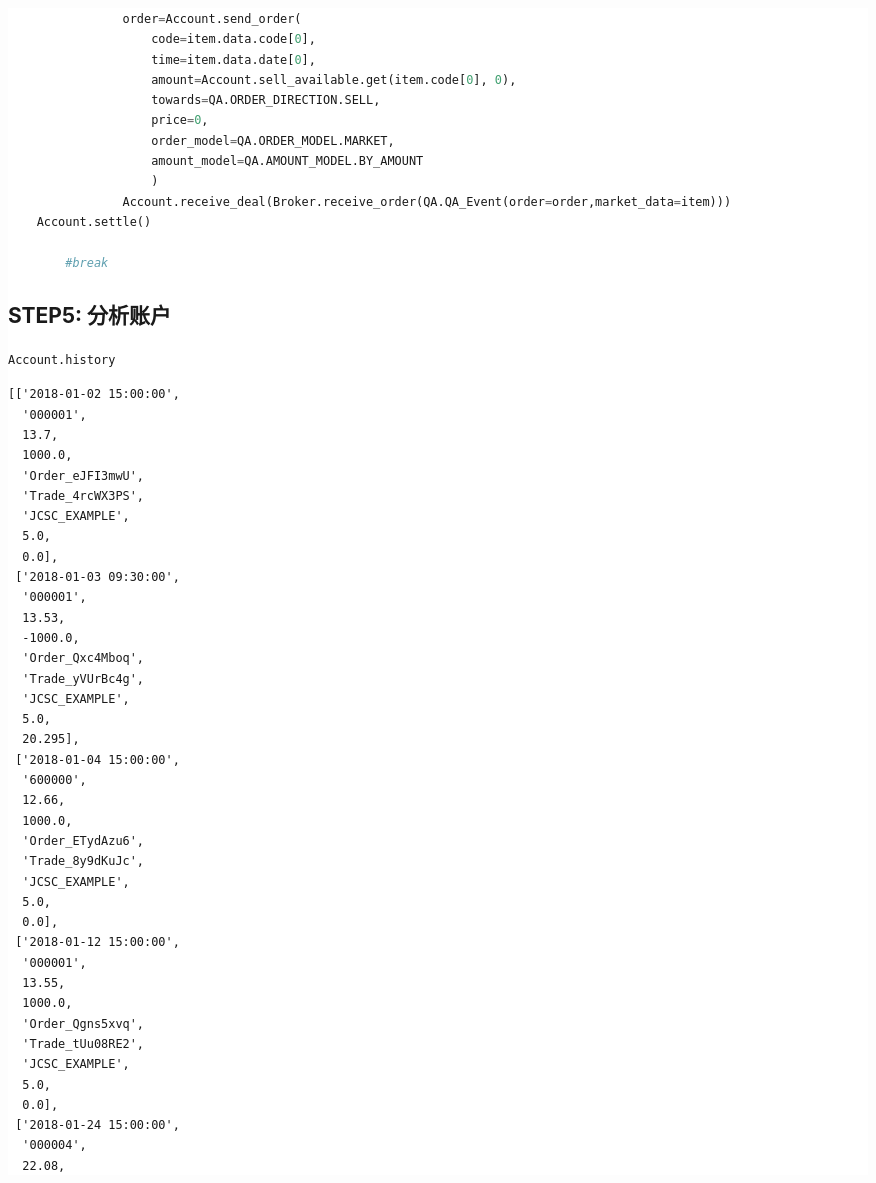 ```python
                order=Account.send_order(
                    code=item.data.code[0], 
                    time=item.data.date[0], 
                    amount=Account.sell_available.get(item.code[0], 0), 
                    towards=QA.ORDER_DIRECTION.SELL, 
                    price=0, 
                    order_model=QA.ORDER_MODEL.MARKET, 
                    amount_model=QA.AMOUNT_MODEL.BY_AMOUNT
                    )
                Account.receive_deal(Broker.receive_order(QA.QA_Event(order=order,market_data=item)))
    Account.settle()
            
        #break
```

## STEP5: 分析账户


```python
Account.history
```




    [['2018-01-02 15:00:00',
      '000001',
      13.7,
      1000.0,
      'Order_eJFI3mwU',
      'Trade_4rcWX3PS',
      'JCSC_EXAMPLE',
      5.0,
      0.0],
     ['2018-01-03 09:30:00',
      '000001',
      13.53,
      -1000.0,
      'Order_Qxc4Mboq',
      'Trade_yVUrBc4g',
      'JCSC_EXAMPLE',
      5.0,
      20.295],
     ['2018-01-04 15:00:00',
      '600000',
      12.66,
      1000.0,
      'Order_ETydAzu6',
      'Trade_8y9dKuJc',
      'JCSC_EXAMPLE',
      5.0,
      0.0],
     ['2018-01-12 15:00:00',
      '000001',
      13.55,
      1000.0,
      'Order_Qgns5xvq',
      'Trade_tUu08RE2',
      'JCSC_EXAMPLE',
      5.0,
      0.0],
     ['2018-01-24 15:00:00',
      '000004',
      22.08,
